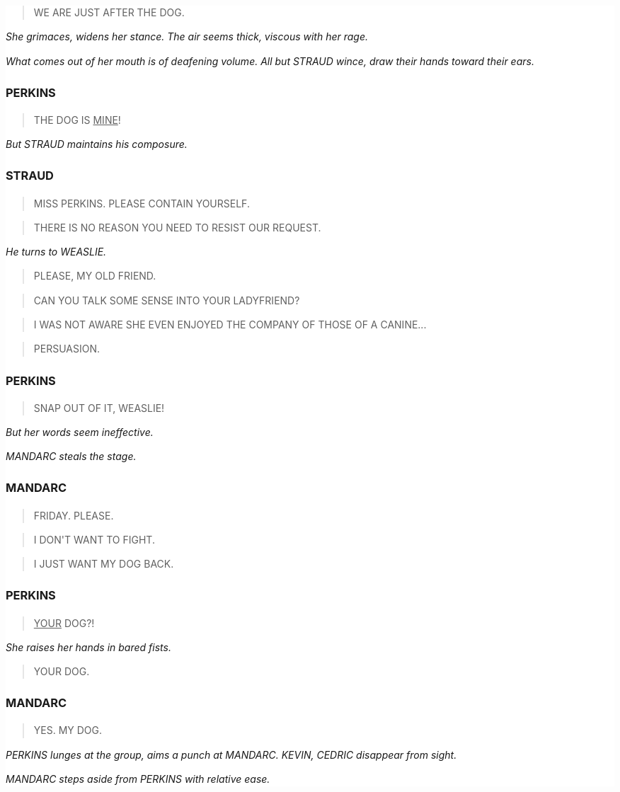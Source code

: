 > WE ARE JUST AFTER THE DOG.

<I>She grimaces, widens her stance. The air seems thick, viscous with her rage.</i>

<i>What comes out of her mouth is of deafening volume. All but STRAUD wince, draw their hands toward their ears.</i>

### PERKINS ###

> THE DOG IS <U>MINE</U>!

<I>But STRAUD maintains his composure.</i>

### STRAUD ###

> MISS PERKINS. PLEASE CONTAIN YOURSELF.

> THERE IS NO REASON YOU NEED TO RESIST OUR REQUEST.

<I>He turns to WEASLIE.</I>

> PLEASE, MY OLD FRIEND. 

> CAN YOU TALK SOME SENSE INTO YOUR LADYFRIEND?

> I WAS NOT AWARE SHE EVEN ENJOYED THE COMPANY OF THOSE OF A CANINE...

> PERSUASION.

### PERKINS ###

> SNAP OUT OF IT, WEASLIE!

<I>But her words seem ineffective.</i>

<i>MANDARC steals the stage.</i>

### MANDARC ###

> FRIDAY. PLEASE.

> I DON'T WANT TO FIGHT.

> I JUST WANT MY DOG BACK.

### PERKINS ###

> <U>YOUR</U> DOG?!

<I>She raises her hands in bared fists.</i>

> YOUR DOG.

### MANDARC ###

> YES. MY DOG.

<I>PERKINS lunges at the group, aims a punch at MANDARC. KEVIN, CEDRIC disappear from sight.</i>

<i>MANDARC steps aside from PERKINS with relative ease.</i>
